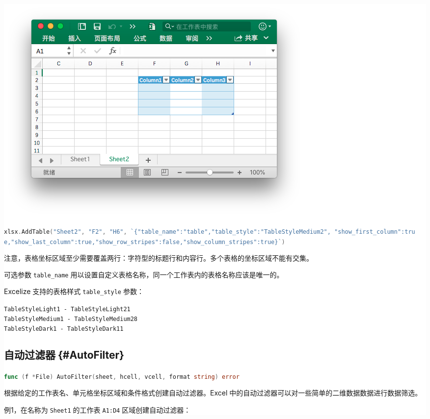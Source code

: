 !["创建带有条件格式的表格"](./images/addtable_02.png "创建带有条件格式的表格")

```go
xlsx.AddTable("Sheet2", "F2", "H6", `{"table_name":"table","table_style":"TableStyleMedium2", "show_first_column":true,"show_last_column":true,"show_row_stripes":false,"show_column_stripes":true}`)
```

注意，表格坐标区域至少需要覆盖两行：字符型的标题行和内容行。多个表格的坐标区域不能有交集。

可选参数 `table_name` 用以设置自定义表格名称，同一个工作表内的表格名称应该是唯一的。

Excelize 支持的表格样式 `table_style` 参数：

```text
TableStyleLight1 - TableStyleLight21
TableStyleMedium1 - TableStyleMedium28
TableStyleDark1 - TableStyleDark11
```

## 自动过滤器 {#AutoFilter}

```go
func (f *File) AutoFilter(sheet, hcell, vcell, format string) error
```

根据给定的工作表名、单元格坐标区域和条件格式创建自动过滤器。Excel 中的自动过滤器可以对一些简单的二维数据数据进行数据筛选。

例1，在名称为 `Sheet1` 的工作表 `A1:D4` 区域创建自动过滤器：
